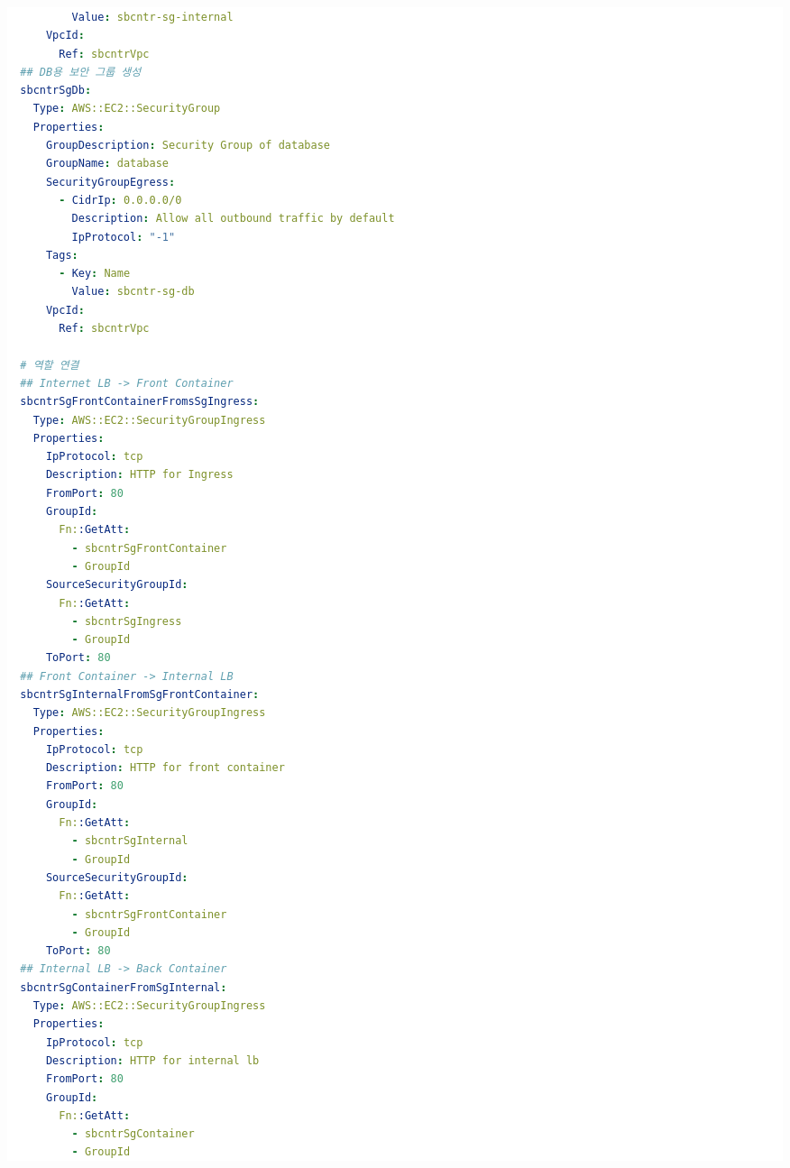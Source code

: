 ```yaml
          Value: sbcntr-sg-internal
      VpcId:
        Ref: sbcntrVpc
  ## DB용 보안 그룹 생성
  sbcntrSgDb:
    Type: AWS::EC2::SecurityGroup
    Properties:
      GroupDescription: Security Group of database
      GroupName: database
      SecurityGroupEgress:
        - CidrIp: 0.0.0.0/0
          Description: Allow all outbound traffic by default
          IpProtocol: "-1"
      Tags:
        - Key: Name
          Value: sbcntr-sg-db
      VpcId:
        Ref: sbcntrVpc

  # 역할 연결
  ## Internet LB -> Front Container
  sbcntrSgFrontContainerFromsSgIngress:
    Type: AWS::EC2::SecurityGroupIngress
    Properties:
      IpProtocol: tcp
      Description: HTTP for Ingress
      FromPort: 80
      GroupId:
        Fn::GetAtt:
          - sbcntrSgFrontContainer
          - GroupId
      SourceSecurityGroupId:
        Fn::GetAtt:
          - sbcntrSgIngress
          - GroupId
      ToPort: 80  
  ## Front Container -> Internal LB
  sbcntrSgInternalFromSgFrontContainer:
    Type: AWS::EC2::SecurityGroupIngress
    Properties:
      IpProtocol: tcp
      Description: HTTP for front container
      FromPort: 80
      GroupId:
        Fn::GetAtt:
          - sbcntrSgInternal
          - GroupId
      SourceSecurityGroupId:
        Fn::GetAtt:
          - sbcntrSgFrontContainer
          - GroupId
      ToPort: 80
  ## Internal LB -> Back Container
  sbcntrSgContainerFromSgInternal:
    Type: AWS::EC2::SecurityGroupIngress
    Properties:
      IpProtocol: tcp
      Description: HTTP for internal lb
      FromPort: 80
      GroupId:
        Fn::GetAtt:
          - sbcntrSgContainer
          - GroupId
```